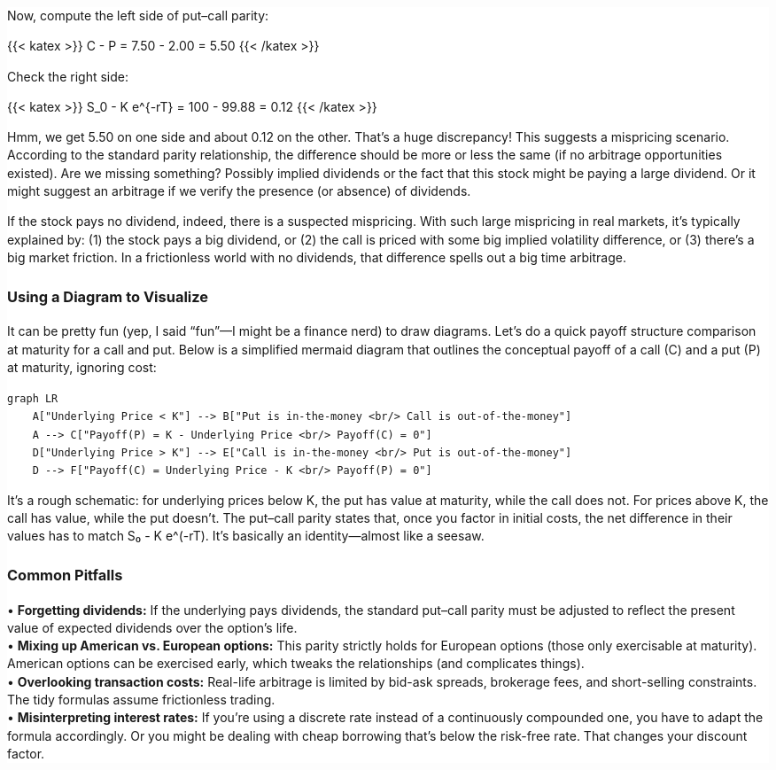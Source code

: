 Now, compute the left side of put–call parity:

{{< katex >}}
C - P = 7.50 - 2.00 = 5.50
{{< /katex >}}

Check the right side:

{{< katex >}}
S_0 - K e^{-rT} = 100 - 99.88 = 0.12
{{< /katex >}}

Hmm, we get 5.50 on one side and about 0.12 on the other. That’s a huge discrepancy! This suggests a mispricing scenario. According to the standard parity relationship, the difference should be more or less the same (if no arbitrage opportunities existed). Are we missing something? Possibly implied dividends or the fact that this stock might be paying a large dividend. Or it might suggest an arbitrage if we verify the presence (or absence) of dividends.

If the stock pays no dividend, indeed, there is a suspected mispricing. With such large mispricing in real markets, it’s typically explained by: (1) the stock pays a big dividend, or (2) the call is priced with some big implied volatility difference, or (3) there’s a big market friction. In a frictionless world with no dividends, that difference spells out a big time arbitrage.

### Using a Diagram to Visualize

It can be pretty fun (yep, I said “fun”—I might be a finance nerd) to draw diagrams. Let’s do a quick payoff structure comparison at maturity for a call and put. Below is a simplified mermaid diagram that outlines the conceptual payoff of a call (C) and a put (P) at maturity, ignoring cost:

```mermaid
graph LR
    A["Underlying Price < K"] --> B["Put is in-the-money <br/> Call is out-of-the-money"]
    A --> C["Payoff(P) = K - Underlying Price <br/> Payoff(C) = 0"]
    D["Underlying Price > K"] --> E["Call is in-the-money <br/> Put is out-of-the-money"]
    D --> F["Payoff(C) = Underlying Price - K <br/> Payoff(P) = 0"]
```

It’s a rough schematic: for underlying prices below K, the put has value at maturity, while the call does not. For prices above K, the call has value, while the put doesn’t. The put–call parity states that, once you factor in initial costs, the net difference in their values has to match S₀ - K e^(-rT). It’s basically an identity—almost like a seesaw.

### Common Pitfalls

• **Forgetting dividends:** If the underlying pays dividends, the standard put–call parity must be adjusted to reflect the present value of expected dividends over the option’s life.  
• **Mixing up American vs. European options:** This parity strictly holds for European options (those only exercisable at maturity). American options can be exercised early, which tweaks the relationships (and complicates things).  
• **Overlooking transaction costs:** Real-life arbitrage is limited by bid-ask spreads, brokerage fees, and short-selling constraints. The tidy formulas assume frictionless trading.  
• **Misinterpreting interest rates:** If you’re using a discrete rate instead of a continuously compounded one, you have to adapt the formula accordingly. Or you might be dealing with cheap borrowing that’s below the risk-free rate. That changes your discount factor.  

